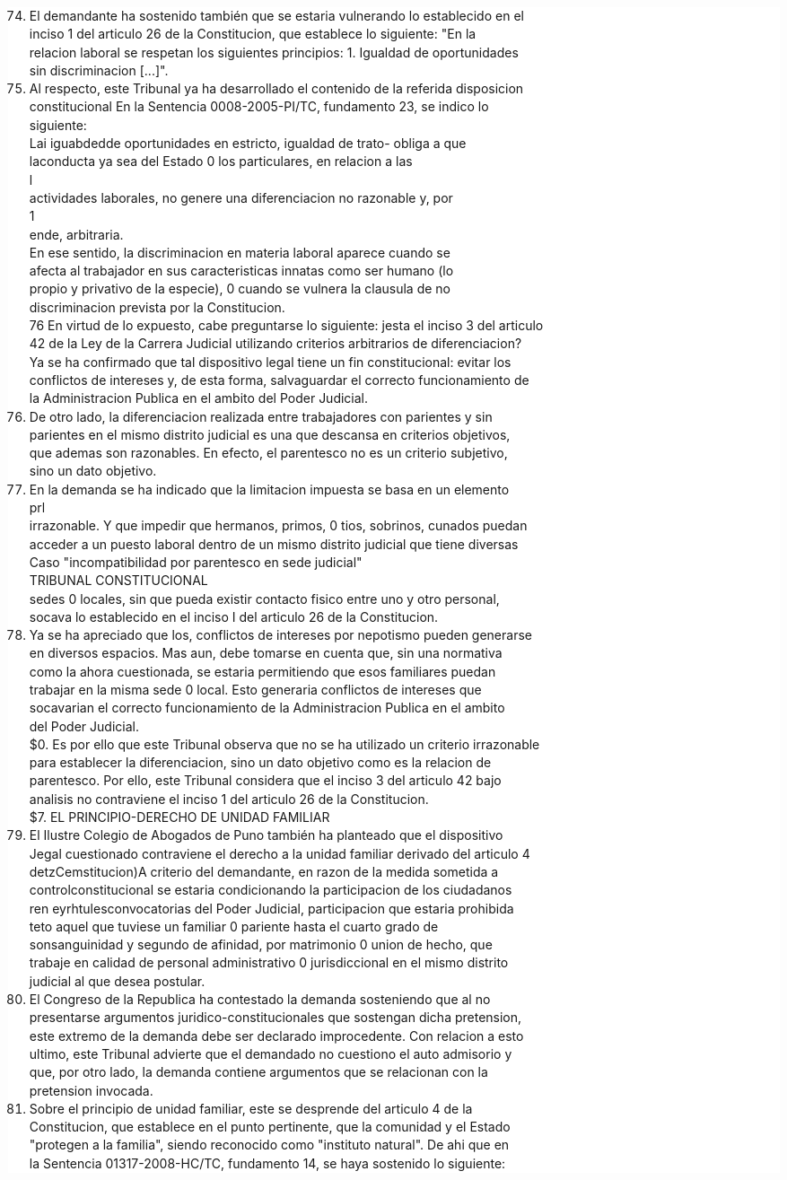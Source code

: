 74. El demandante ha sostenido también que se estaria vulnerando lo establecido en el  
inciso 1 del articulo 26 de la Constitucion, que establece lo siguiente: "En la  
relacion laboral se respetan los siguientes principios: 1. Igualdad de oportunidades  
sin discriminacion [...]".  
75. Al respecto, este Tribunal ya ha desarrollado el contenido de la referida disposicion  
constitucional En la Sentencia 0008-2005-PI/TC, fundamento 23, se indico lo  
siguiente:  
Lai iguabdedde oportunidades en estricto, igualdad de trato- obliga a que  
laconducta ya sea del Estado 0 los particulares, en relacion a las  
l  
actividades laborales, no genere una diferenciacion no razonable y, por  
1  
ende, arbitraria.  
En ese sentido, la discriminacion en materia laboral aparece cuando se  
afecta al trabajador en sus caracteristicas innatas como ser humano (lo  
propio y privativo de la especie), 0 cuando se vulnera la clausula de no  
discriminacion prevista por la Constitucion.  
76 En virtud de lo expuesto, cabe preguntarse lo siguiente: jesta el inciso 3 del articulo  
42 de la Ley de la Carrera Judicial utilizando criterios arbitrarios de diferenciacion?  
Ya se ha confirmado que tal dispositivo legal tiene un fin constitucional: evitar los  
conflictos de intereses y, de esta forma, salvaguardar el correcto funcionamiento de  
la Administracion Publica en el ambito del Poder Judicial.  
77. De otro lado, la diferenciacion realizada entre trabajadores con parientes y sin  
parientes en el mismo distrito judicial es una que descansa en criterios objetivos,  
que ademas son razonables. En efecto, el parentesco no es un criterio subjetivo,  
sino un dato objetivo.  
78. En la demanda se ha indicado que la limitacion impuesta se basa en un elemento  
prl  
irrazonable. Y que impedir que hermanos, primos, 0 tios, sobrinos, cunados puedan  
acceder a un puesto laboral dentro de un mismo distrito judicial que tiene diversas  
Caso "incompatibilidad por parentesco en sede judicial"  
TRIBUNAL CONSTITUCIONAL  
sedes 0 locales, sin que pueda existir contacto fisico entre uno y otro personal,  
socava lo establecido en el inciso I del articulo 26 de la Constitucion.  
79. Ya se ha apreciado que los, conflictos de intereses por nepotismo pueden generarse  
en diversos espacios. Mas aun, debe tomarse en cuenta que, sin una normativa  
como la ahora cuestionada, se estaria permitiendo que esos familiares puedan  
trabajar en la misma sede 0 local. Esto generaria conflictos de intereses que  
socavarian el correcto funcionamiento de la Administracion Publica en el ambito  
del Poder Judicial.  
$0. Es por ello que este Tribunal observa que no se ha utilizado un criterio irrazonable  
para establecer la diferenciacion, sino un dato objetivo como es la relacion de  
parentesco. Por ello, este Tribunal considera que el inciso 3 del articulo 42 bajo  
analisis no contraviene el inciso 1 del articulo 26 de la Constitucion.  
$7. EL PRINCIPIO-DERECHO DE UNIDAD FAMILIAR  
81. El Ilustre Colegio de Abogados de Puno también ha planteado que el dispositivo  
Jegal cuestionado contraviene el derecho a la unidad familiar derivado del articulo 4  
detzCemstitucion)A criterio del demandante, en razon de la medida sometida a  
controlconstitucional se estaria condicionando la participacion de los ciudadanos  
ren eyrhtulesconvocatorias del Poder Judicial, participacion que estaria prohibida  
teto aquel que tuviese un familiar 0 pariente hasta el cuarto grado de  
sonsanguinidad y segundo de afinidad, por matrimonio 0 union de hecho, que  
trabaje en calidad de personal administrativo 0 jurisdiccional en el mismo distrito  
judicial al que desea postular.  
82. El Congreso de la Republica ha contestado la demanda sosteniendo que al no  
presentarse argumentos juridico-constitucionales que sostengan dicha pretension,  
este extremo de la demanda debe ser declarado improcedente. Con relacion a esto  
ultimo, este Tribunal advierte que el demandado no cuestiono el auto admisorio y  
que, por otro lado, la demanda contiene argumentos que se relacionan con la  
pretension invocada.  
83. Sobre el principio de unidad familiar, este se desprende del articulo 4 de la  
Constitucion, que establece en el punto pertinente, que la comunidad y el Estado  
"protegen a la familia", siendo reconocido como "instituto natural". De ahi que en  
la Sentencia 01317-2008-HC/TC, fundamento 14, se haya sostenido lo siguiente:  